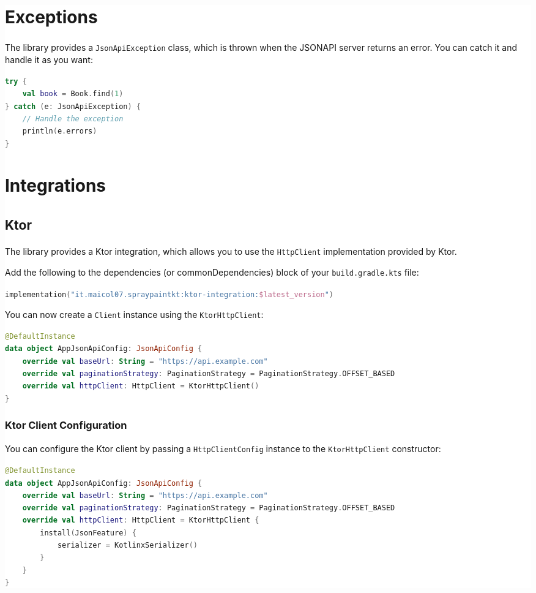 # Exceptions
The library provides a `JsonApiException` class, which is thrown when the JSONAPI server returns an error.
You can catch it and handle it as you want:

```kotlin
try {
    val book = Book.find(1)
} catch (e: JsonApiException) {
    // Handle the exception
    println(e.errors)
}
```

# Integrations
## Ktor
The library provides a Ktor integration, which allows you to use the `HttpClient` implementation provided by Ktor.

Add the following to the dependencies (or commonDependencies) block of your `build.gradle.kts` file:
```kotlin
implementation("it.maicol07.spraypaintkt:ktor-integration:$latest_version")
```

You can now create a `Client` instance using the `KtorHttpClient`:

```kotlin
@DefaultInstance
data object AppJsonApiConfig: JsonApiConfig {
    override val baseUrl: String = "https://api.example.com"
    override val paginationStrategy: PaginationStrategy = PaginationStrategy.OFFSET_BASED
    override val httpClient: HttpClient = KtorHttpClient()
}
```

### Ktor Client Configuration
You can configure the Ktor client by passing a `HttpClientConfig` instance to the `KtorHttpClient` constructor:

```kotlin
@DefaultInstance
data object AppJsonApiConfig: JsonApiConfig {
    override val baseUrl: String = "https://api.example.com"
    override val paginationStrategy: PaginationStrategy = PaginationStrategy.OFFSET_BASED
    override val httpClient: HttpClient = KtorHttpClient {
        install(JsonFeature) {
            serializer = KotlinxSerializer()
        }
    }
}
```
